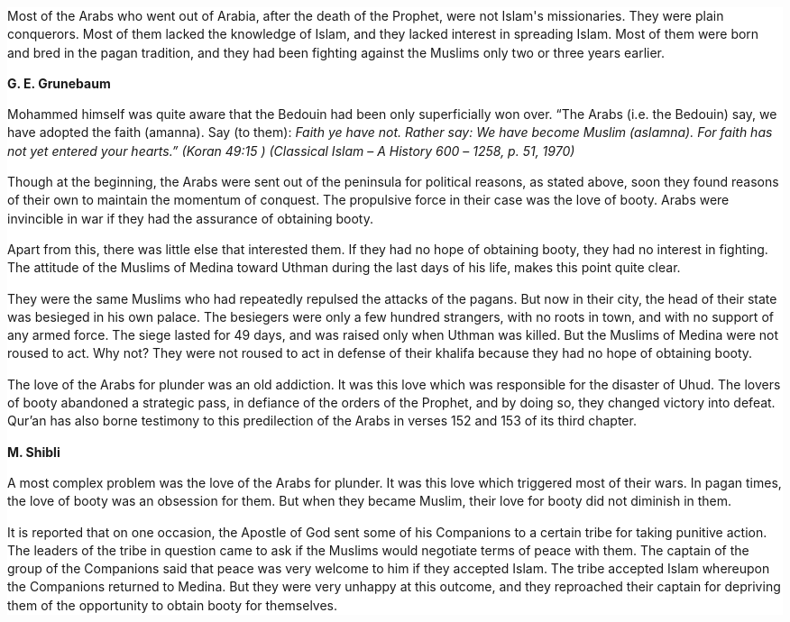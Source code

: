 Most of the Arabs who went out of Arabia, after the death of the
Prophet, were not Islam's missionaries. They were plain conquerors. Most
of them lacked the knowledge of Islam, and they lacked interest in
spreading Islam. Most of them were born and bred in the pagan tradition,
and they had been fighting against the Muslims only two or three years
earlier.

**G. E. Grunebaum**

Mohammed himself was quite aware that the Bedouin had been only
superficially won over. “The Arabs (i.e. the Bedouin) say, we have
adopted the faith (amanna). Say (to them): *Faith ye have not. Rather
say: We have become Muslim (aslamna). For faith has not yet entered your
hearts.”* *(Koran 49:15 ) (Classical Islam* – *A History 600* – *1258,
p. 51, 1970)*

Though at the beginning, the Arabs were sent out of the peninsula for
political reasons, as stated above, soon they found reasons of their own
to maintain the momentum of conquest. The propulsive force in their case
was the love of booty. Arabs were invincible in war if they had the
assurance of obtaining booty.

Apart from this, there was little else that interested them. If they had
no hope of obtaining booty, they had no interest in fighting. The
attitude of the Muslims of Medina toward Uthman during the last days of
his life, makes this point quite clear.

They were the same Muslims who had repeatedly repulsed the attacks of
the pagans. But now in their city, the head of their state was besieged
in his own palace. The besiegers were only a few hundred strangers, with
no roots in town, and with no support of any armed force. The siege
lasted for 49 days, and was raised only when Uthman was killed. But the
Muslims of Medina were not roused to act. Why not? They were not roused
to act in defense of their khalifa because they had no hope of obtaining
booty.

The love of the Arabs for plunder was an old addiction. It was this love
which was responsible for the disaster of Uhud. The lovers of booty
abandoned a strategic pass, in defiance of the orders of the Prophet,
and by doing so, they changed victory into defeat. Qur’an has also borne
testimony to this predilection of the Arabs in verses 152 and 153 of its
third chapter.

**M. Shibli**

A most complex problem was the love of the Arabs for plunder. It was
this love which triggered most of their wars. In pagan times, the love
of booty was an obsession for them. But when they became Muslim, their
love for booty did not diminish in them.

It is reported that on one occasion, the Apostle of God sent some of his
Companions to a certain tribe for taking punitive action. The leaders of
the tribe in question came to ask if the Muslims would negotiate terms
of peace with them. The captain of the group of the Companions said that
peace was very welcome to him if they accepted Islam. The tribe accepted
Islam whereupon the Companions returned to Medina. But they were very
unhappy at this outcome, and they reproached their captain for depriving
them of the opportunity to obtain booty for themselves.
